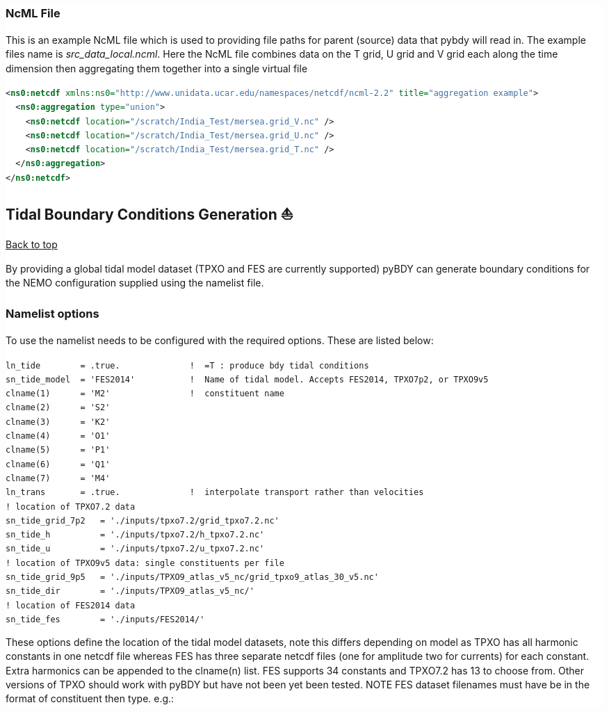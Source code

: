 ### NcML File

This is an example NcML file which is used to providing file paths for parent (source) data that pybdy will read in.
The example files name is *src_data_local.ncml*. Here the NcML file combines data on the T grid, U grid and V grid each along the time dimension then aggregating them together into a single virtual file

```xml
<ns0:netcdf xmlns:ns0="http://www.unidata.ucar.edu/namespaces/netcdf/ncml-2.2" title="aggregation example">
  <ns0:aggregation type="union">
    <ns0:netcdf location="/scratch/India_Test/mersea.grid_V.nc" />
    <ns0:netcdf location="/scratch/India_Test/mersea.grid_U.nc" />
    <ns0:netcdf location="/scratch/India_Test/mersea.grid_T.nc" />
  </ns0:aggregation>
</ns0:netcdf>
```

## Tidal Boundary Conditions Generation :sailboat:

[Back to top](#pybdy-documentation)

By providing a global tidal model dataset (TPXO and FES are currently supported) pyBDY can generate boundary conditions for the NEMO configuration supplied using the namelist file.

### Namelist options

To use the namelist needs to be configured with the required options. These are listed below:

```
ln_tide        = .true.              !  =T : produce bdy tidal conditions
sn_tide_model  = 'FES2014'           !  Name of tidal model. Accepts FES2014, TPXO7p2, or TPXO9v5
clname(1)      = 'M2'                !  constituent name
clname(2)      = 'S2'
clname(3)      = 'K2'
clname(4)      = 'O1'
clname(5)      = 'P1'
clname(6)      = 'Q1'
clname(7)      = 'M4'
ln_trans       = .true.              !  interpolate transport rather than velocities
! location of TPXO7.2 data
sn_tide_grid_7p2   = './inputs/tpxo7.2/grid_tpxo7.2.nc'
sn_tide_h          = './inputs/tpxo7.2/h_tpxo7.2.nc'
sn_tide_u          = './inputs/tpxo7.2/u_tpxo7.2.nc'
! location of TPXO9v5 data: single constituents per file
sn_tide_grid_9p5   = './inputs/TPXO9_atlas_v5_nc/grid_tpxo9_atlas_30_v5.nc'
sn_tide_dir        = './inputs/TPXO9_atlas_v5_nc/'
! location of FES2014 data
sn_tide_fes        = './inputs/FES2014/'
```

These options define the location of the tidal model datasets, note this differs depending on model as TPXO has all harmonic constants in one netcdf file whereas FES has three separate netcdf files (one for amplitude two for currents) for each constant. Extra harmonics can be appended to the clname(n) list. FES supports 34 constants and TPXO7.2 has 13 to choose from. Other versions of TPXO should work with pyBDY but have not been yet been tested. NOTE FES dataset filenames must have be in the format of constituent then type. e.g.:
